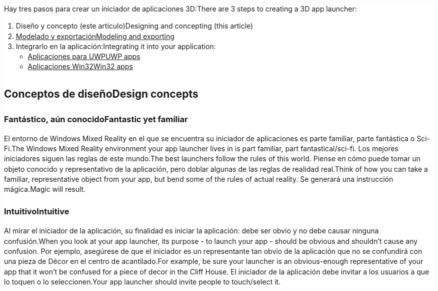<span data-ttu-id="75591-111">Hay tres pasos para crear un iniciador de aplicaciones 3D:</span><span class="sxs-lookup"><span data-stu-id="75591-111">There are 3 steps to creating a 3D app launcher:</span></span>
1. <span data-ttu-id="75591-112">Diseño y concepto (este artículo)</span><span class="sxs-lookup"><span data-stu-id="75591-112">Designing and concepting (this article)</span></span>
2. [<span data-ttu-id="75591-113">Modelado y exportación</span><span class="sxs-lookup"><span data-stu-id="75591-113">Modeling and exporting</span></span>](creating-3d-models-for-use-in-the-windows-mixed-reality-home.md)
3. <span data-ttu-id="75591-114">Integrarlo en la aplicación:</span><span class="sxs-lookup"><span data-stu-id="75591-114">Integrating it into your application:</span></span>
    * [<span data-ttu-id="75591-115">Aplicaciones para UWP</span><span class="sxs-lookup"><span data-stu-id="75591-115">UWP apps</span></span>](implementing-3d-app-launchers.md)
    * [<span data-ttu-id="75591-116">Aplicaciones Win32</span><span class="sxs-lookup"><span data-stu-id="75591-116">Win32 apps</span></span>](implementing-3d-app-launchers-win32.md)

## <a name="design-concepts"></a><span data-ttu-id="75591-117">Conceptos de diseño</span><span class="sxs-lookup"><span data-stu-id="75591-117">Design concepts</span></span>

### <a name="fantastic-yet-familiar"></a><span data-ttu-id="75591-118">Fantástico, aún conocido</span><span class="sxs-lookup"><span data-stu-id="75591-118">Fantastic yet familiar</span></span>

<span data-ttu-id="75591-119">El entorno de Windows Mixed Reality en el que se encuentra su iniciador de aplicaciones es parte familiar, parte fantástica o Sci-Fi.</span><span class="sxs-lookup"><span data-stu-id="75591-119">The Windows Mixed Reality environment your app launcher lives in is part familiar, part fantastical/sci-fi.</span></span> <span data-ttu-id="75591-120">Los mejores iniciadores siguen las reglas de este mundo.</span><span class="sxs-lookup"><span data-stu-id="75591-120">The best launchers follow the rules of this world.</span></span> <span data-ttu-id="75591-121">Piense en cómo puede tomar un objeto conocido y representativo de la aplicación, pero doblar algunas de las reglas de realidad real.</span><span class="sxs-lookup"><span data-stu-id="75591-121">Think of how you can take a familiar, representative object from your app, but bend some of the rules of actual reality.</span></span> <span data-ttu-id="75591-122">Se generará una instrucción mágica.</span><span class="sxs-lookup"><span data-stu-id="75591-122">Magic will result.</span></span>

### <a name="intuitive"></a><span data-ttu-id="75591-123">Intuitivo</span><span class="sxs-lookup"><span data-stu-id="75591-123">Intuitive</span></span>

<span data-ttu-id="75591-124">Al mirar el iniciador de la aplicación, su finalidad es iniciar la aplicación: debe ser obvio y no debe causar ninguna confusión.</span><span class="sxs-lookup"><span data-stu-id="75591-124">When you look at your app launcher, its purpose - to launch your app - should be obvious and shouldn’t cause any confusion.</span></span> <span data-ttu-id="75591-125">Por ejemplo, asegúrese de que el iniciador es un representante tan obvio de la aplicación que no se confundirá con una pieza de Décor en el centro de acantilado.</span><span class="sxs-lookup"><span data-stu-id="75591-125">For example, be sure your launcher is an obvious-enough representative of your app that it won’t be confused for a piece of decor in the Cliff House.</span></span> <span data-ttu-id="75591-126">El iniciador de la aplicación debe invitar a los usuarios a que lo toquen o lo seleccionen.</span><span class="sxs-lookup"><span data-stu-id="75591-126">Your app launcher should invite people to touch/select it.</span></span>
